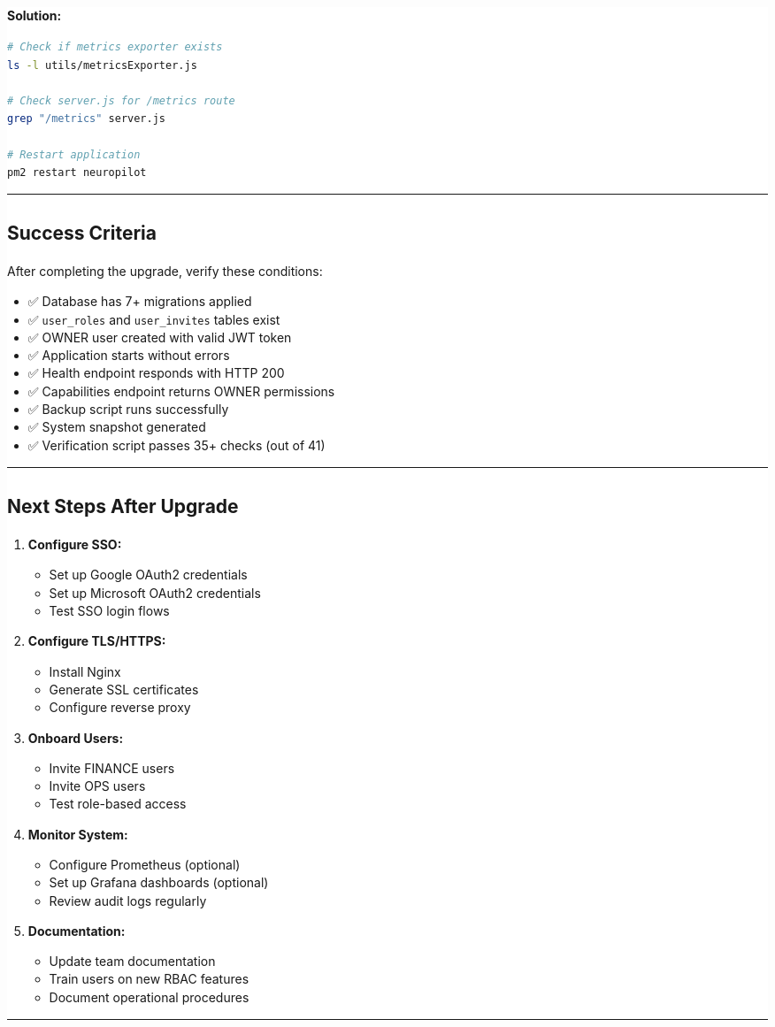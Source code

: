 **Solution:**
```bash
# Check if metrics exporter exists
ls -l utils/metricsExporter.js

# Check server.js for /metrics route
grep "/metrics" server.js

# Restart application
pm2 restart neuropilot
```

---

## Success Criteria

After completing the upgrade, verify these conditions:

- ✅ Database has 7+ migrations applied
- ✅ `user_roles` and `user_invites` tables exist
- ✅ OWNER user created with valid JWT token
- ✅ Application starts without errors
- ✅ Health endpoint responds with HTTP 200
- ✅ Capabilities endpoint returns OWNER permissions
- ✅ Backup script runs successfully
- ✅ System snapshot generated
- ✅ Verification script passes 35+ checks (out of 41)

---

## Next Steps After Upgrade

1. **Configure SSO:**
   - Set up Google OAuth2 credentials
   - Set up Microsoft OAuth2 credentials
   - Test SSO login flows

2. **Configure TLS/HTTPS:**
   - Install Nginx
   - Generate SSL certificates
   - Configure reverse proxy

3. **Onboard Users:**
   - Invite FINANCE users
   - Invite OPS users
   - Test role-based access

4. **Monitor System:**
   - Configure Prometheus (optional)
   - Set up Grafana dashboards (optional)
   - Review audit logs regularly

5. **Documentation:**
   - Update team documentation
   - Train users on new RBAC features
   - Document operational procedures

---